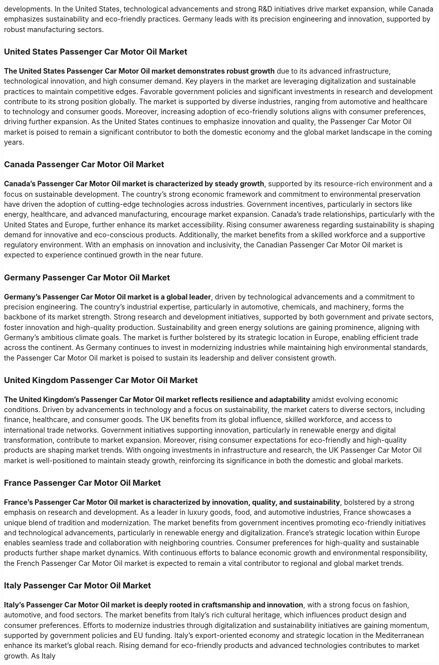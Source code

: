 developments. In the United States, technological advancements and strong R&amp;D initiatives drive market expansion, while Canada emphasizes sustainability and eco-friendly practices. Germany leads with its precision engineering and innovation, supported by robust manufacturing sectors.</span></em></p></blockquote><h3><strong>United States Passenger Car Motor Oil Market</strong></h3><p><strong>The United States Passenger Car Motor Oil market demonstrates robust growth</strong> due to its advanced infrastructure, technological innovation, and high consumer demand. Key players in the market are leveraging digitalization and sustainable practices to maintain competitive edges. Favorable government policies and significant investments in research and development contribute to its strong position globally. The market is supported by diverse industries, ranging from automotive and healthcare to technology and consumer goods. Moreover, increasing adoption of eco-friendly solutions aligns with consumer preferences, driving further expansion. As the United States continues to emphasize innovation and quality, the Passenger Car Motor Oil market is poised to remain a significant contributor to both the domestic economy and the global market landscape in the coming years.</p><h3><strong>Canada Passenger Car Motor Oil Market</strong></h3><p><strong>Canada&rsquo;s Passenger Car Motor Oil market is characterized by steady growth</strong>, supported by its resource-rich environment and a focus on sustainable development. The country&rsquo;s strong economic framework and commitment to environmental preservation have driven the adoption of cutting-edge technologies across industries. Government incentives, particularly in sectors like energy, healthcare, and advanced manufacturing, encourage market expansion. Canada&rsquo;s trade relationships, particularly with the United States and Europe, further enhance its market accessibility. Rising consumer awareness regarding sustainability is shaping demand for innovative and eco-conscious products. Additionally, the market benefits from a skilled workforce and a supportive regulatory environment. With an emphasis on innovation and inclusivity, the Canadian Passenger Car Motor Oil market is expected to experience continued growth in the near future.</p><h3><strong>Germany Passenger Car Motor Oil Market</strong></h3><p><strong>Germany&rsquo;s Passenger Car Motor Oil market is a global leader</strong>, driven by technological advancements and a commitment to precision engineering. The country&rsquo;s industrial expertise, particularly in automotive, chemicals, and machinery, forms the backbone of its market strength. Strong research and development initiatives, supported by both government and private sectors, foster innovation and high-quality production. Sustainability and green energy solutions are gaining prominence, aligning with Germany&rsquo;s ambitious climate goals. The market is further bolstered by its strategic location in Europe, enabling efficient trade across the continent. As Germany continues to invest in modernizing industries while maintaining high environmental standards, the Passenger Car Motor Oil market is poised to sustain its leadership and deliver consistent growth.</p><h3><strong>United Kingdom Passenger Car Motor Oil Market</strong></h3><p><strong>The United Kingdom&rsquo;s Passenger Car Motor Oil market reflects resilience and adaptability</strong> amidst evolving economic conditions. Driven by advancements in technology and a focus on sustainability, the market caters to diverse sectors, including finance, healthcare, and consumer goods. The UK benefits from its global influence, skilled workforce, and access to international trade networks. Government initiatives supporting innovation, particularly in renewable energy and digital transformation, contribute to market expansion. Moreover, rising consumer expectations for eco-friendly and high-quality products are shaping market trends. With ongoing investments in infrastructure and research, the UK Passenger Car Motor Oil market is well-positioned to maintain steady growth, reinforcing its significance in both the domestic and global markets.</p><h3><strong>France Passenger Car Motor Oil Market</strong></h3><p><strong>France&rsquo;s Passenger Car Motor Oil market is characterized by innovation, quality, and sustainability</strong>, bolstered by a strong emphasis on research and development. As a leader in luxury goods, food, and automotive industries, France showcases a unique blend of tradition and modernization. The market benefits from government incentives promoting eco-friendly initiatives and technological advancements, particularly in renewable energy and digitalization. France&rsquo;s strategic location within Europe enables seamless trade and collaboration with neighboring countries. Consumer preferences for high-quality and sustainable products further shape market dynamics. With continuous efforts to balance economic growth and environmental responsibility, the French Passenger Car Motor Oil market is expected to remain a vital contributor to regional and global market trends.</p><h3><strong>Italy Passenger Car Motor Oil Market</strong></h3><p><strong>Italy&rsquo;s Passenger Car Motor Oil market is deeply rooted in craftsmanship and innovation</strong>, with a strong focus on fashion, automotive, and food sectors. The market benefits from Italy&rsquo;s rich cultural heritage, which influences product design and consumer preferences. Efforts to modernize industries through digitalization and sustainability initiatives are gaining momentum, supported by government policies and EU funding. Italy&rsquo;s export-oriented economy and strategic location in the Mediterranean enhance its market&rsquo;s global reach. Rising demand for eco-friendly products and advanced technologies contributes to market growth. As Italy